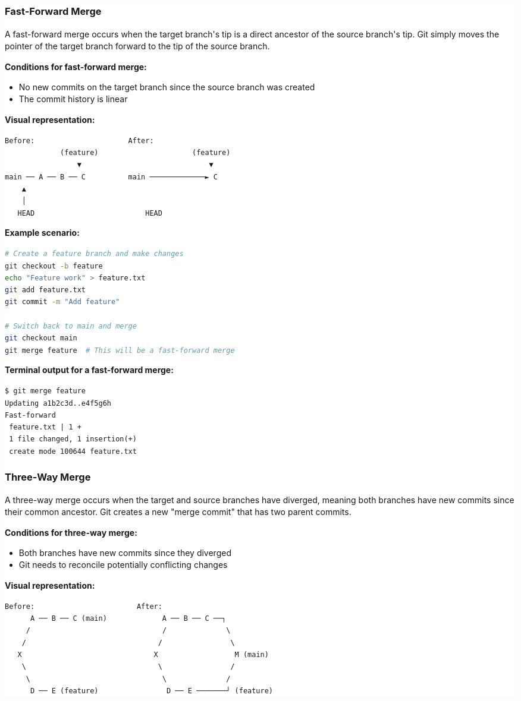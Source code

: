 ### Fast-Forward Merge

A fast-forward merge occurs when the target branch's tip is a direct ancestor of the source branch's tip. Git simply moves the pointer of the target branch forward to the tip of the source branch.

**Conditions for fast-forward merge:**
- No new commits on the target branch since the source branch was created
- The commit history is linear

**Visual representation:**
```
Before:                      After:
             (feature)                      (feature)
                 ▼                              ▼
main ── A ── B ── C          main ─────────────► C
    ▲                            
    │                            
   HEAD                          HEAD
```

**Example scenario:**
```bash
# Create a feature branch and make changes
git checkout -b feature
echo "Feature work" > feature.txt
git add feature.txt
git commit -m "Add feature"

# Switch back to main and merge
git checkout main
git merge feature  # This will be a fast-forward merge
```

**Terminal output for a fast-forward merge:**
```
$ git merge feature
Updating a1b2c3d..e4f5g6h
Fast-forward
 feature.txt | 1 +
 1 file changed, 1 insertion(+)
 create mode 100644 feature.txt
```

### Three-Way Merge

A three-way merge occurs when the target and source branches have diverged, meaning both branches have new commits since their common ancestor. Git creates a new "merge commit" that has two parent commits.

**Conditions for three-way merge:**
- Both branches have new commits since they diverged
- Git needs to reconcile potentially conflicting changes

**Visual representation:**
```
Before:                        After:
      A ── B ── C (main)             A ── B ── C ──┐
     /                               /              \
    /                               /                \
   X                               X                  M (main)
    \                               \                /
     \                               \              /
      D ── E (feature)                D ── E ───────┘ (feature)
```
